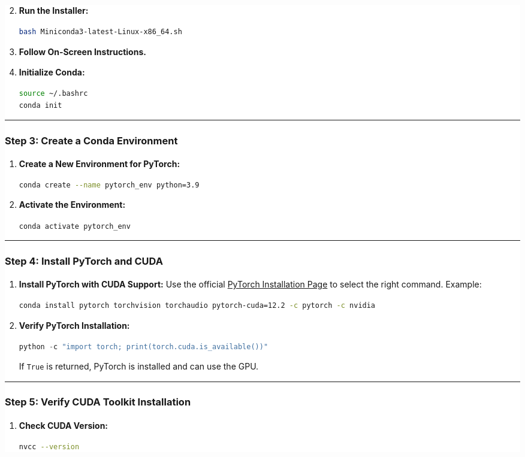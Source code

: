2. **Run the Installer:**

   ```bash
   bash Miniconda3-latest-Linux-x86_64.sh
   ```

3. **Follow On-Screen Instructions.**

4. **Initialize Conda:**

   ```bash
   source ~/.bashrc
   conda init
   ```

---

### **Step 3: Create a Conda Environment**

1. **Create a New Environment for PyTorch:**

   ```bash
   conda create --name pytorch_env python=3.9
   ```

2. **Activate the Environment:**

   ```bash
   conda activate pytorch_env
   ```

---

### **Step 4: Install PyTorch and CUDA**

1. **Install PyTorch with CUDA Support:**
   Use the official [PyTorch Installation Page](https://pytorch.org/get-started/locally/) to select the right command. Example:

   ```bash
   conda install pytorch torchvision torchaudio pytorch-cuda=12.2 -c pytorch -c nvidia
   ```

2. **Verify PyTorch Installation:**

   ```python
   python -c "import torch; print(torch.cuda.is_available())"
   ```

   If `True` is returned, PyTorch is installed and can use the GPU.

---

### **Step 5: Verify CUDA Toolkit Installation**

1. **Check CUDA Version:**

   ```bash
   nvcc --version
   ```
